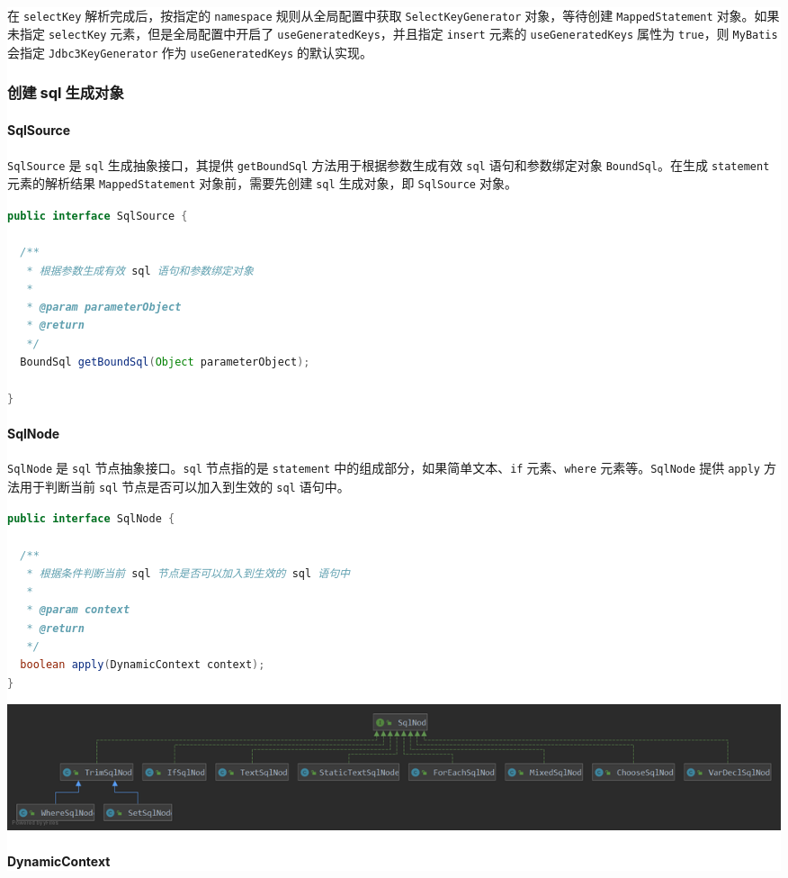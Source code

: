 在 `selectKey` 解析完成后，按指定的 `namespace` 规则从全局配置中获取 `SelectKeyGenerator` 对象，等待创建 `MappedStatement` 对象。如果未指定 `selectKey` 元素，但是全局配置中开启了 `useGeneratedKeys`，并且指定 `insert` 元素的 `useGeneratedKeys` 属性为 `true`，则 `MyBatis` 会指定 `Jdbc3KeyGenerator` 作为 `useGeneratedKeys` 的默认实现。

### 创建 sql 生成对象

#### SqlSource

`SqlSource` 是 `sql` 生成抽象接口，其提供 `getBoundSql` 方法用于根据参数生成有效 `sql` 语句和参数绑定对象 `BoundSql`。在生成 `statement` 元素的解析结果 `MappedStatement` 对象前，需要先创建 `sql` 生成对象，即 `SqlSource` 对象。

```java
public interface SqlSource {

  /**
   * 根据参数生成有效 sql 语句和参数绑定对象
   *
   * @param parameterObject
   * @return
   */
  BoundSql getBoundSql(Object parameterObject);

}
```

#### SqlNode

`SqlNode` 是 `sql` 节点抽象接口。`sql` 节点指的是 `statement` 中的组成部分，如果简单文本、`if` 元素、`where` 元素等。`SqlNode` 提供 `apply` 方法用于判断当前 `sql` 节点是否可以加入到生效的 `sql` 语句中。

```java
public interface SqlNode {

  /**
   * 根据条件判断当前 sql 节点是否可以加入到生效的 sql 语句中
   *
   * @param context
   * @return
   */
  boolean apply(DynamicContext context);
}
```

![SqlNode 体系](/img/mybatis/SqlNode体系.png)

#### DynamicContext
